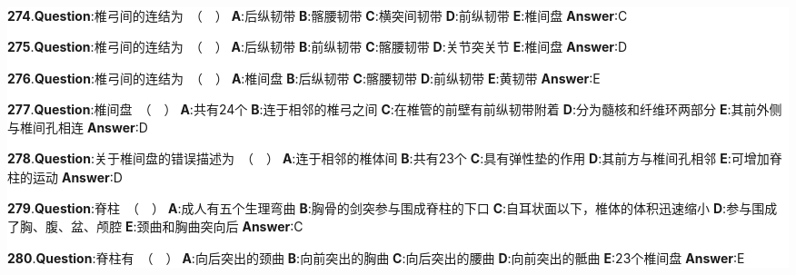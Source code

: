 **274**.**Question**:椎弓间的连结为　（　）
**A**:后纵韧带
**B**:髂腰韧带
**C**:横突间韧带
**D**:前纵韧带
**E**:椎间盘
**Answer**:C

**275**.**Question**:椎弓间的连结为　（　）
**A**:后纵韧带
**B**:前纵韧带
**C**:髂腰韧带
**D**:关节突关节
**E**:椎间盘
**Answer**:D

**276**.**Question**:椎弓间的连结为　（　）
**A**:椎间盘
**B**:后纵韧带
**C**:髂腰韧带
**D**:前纵韧带
**E**:黄韧带
**Answer**:E

**277**.**Question**:椎间盘　（　）
**A**:共有24个
**B**:连于相邻的椎弓之间
**C**:在椎管的前壁有前纵韧带附着
**D**:分为髓核和纤维环两部分
**E**:其前外侧与椎间孔相连
**Answer**:D

**278**.**Question**:关于椎间盘的错误描述为　（　）
**A**:连于相邻的椎体间
**B**:共有23个
**C**:具有弹性垫的作用
**D**:其前方与椎间孔相邻
**E**:可增加脊柱的运动
**Answer**:D

**279**.**Question**:脊柱　（　）
**A**:成人有五个生理弯曲
**B**:胸骨的剑突参与围成脊柱的下口
**C**:自耳状面以下，椎体的体积迅速缩小
**D**:参与围成了胸、腹、盆、颅腔
**E**:颈曲和胸曲突向后
**Answer**:C

**280**.**Question**:脊柱有　（　）
**A**:向后突出的颈曲
**B**:向前突出的胸曲
**C**:向后突出的腰曲
**D**:向前突出的骶曲
**E**:23个椎间盘
**Answer**:E
